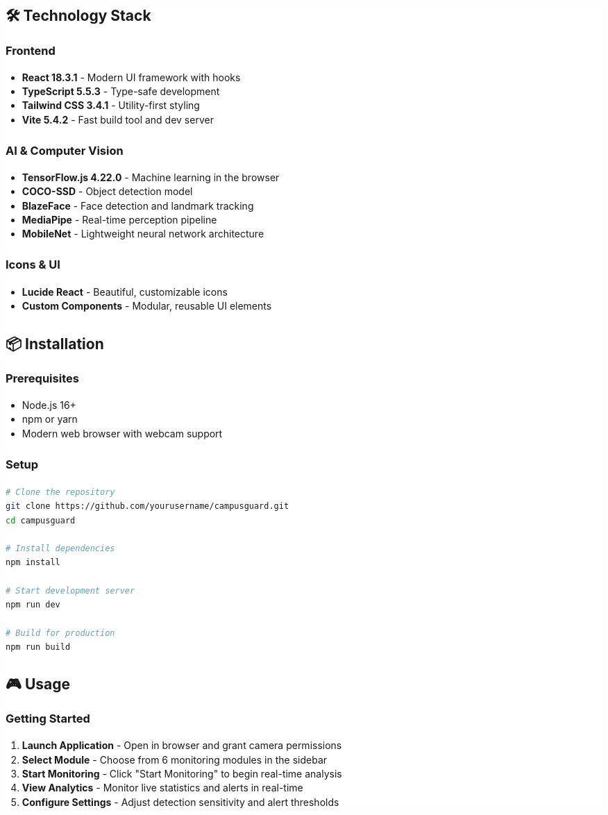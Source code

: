 ## 🛠️ Technology Stack

### **Frontend**
- **React 18.3.1** - Modern UI framework with hooks
- **TypeScript 5.5.3** - Type-safe development
- **Tailwind CSS 3.4.1** - Utility-first styling
- **Vite 5.4.2** - Fast build tool and dev server

### **AI & Computer Vision**
- **TensorFlow.js 4.22.0** - Machine learning in the browser
- **COCO-SSD** - Object detection model
- **BlazeFace** - Face detection and landmark tracking
- **MediaPipe** - Real-time perception pipeline
- **MobileNet** - Lightweight neural network architecture

### **Icons & UI**
- **Lucide React** - Beautiful, customizable icons
- **Custom Components** - Modular, reusable UI elements

## 📦 Installation

### Prerequisites
- Node.js 16+ 
- npm or yarn
- Modern web browser with webcam support

### Setup
```bash
# Clone the repository
git clone https://github.com/yourusername/campusguard.git
cd campusguard

# Install dependencies
npm install

# Start development server
npm run dev

# Build for production
npm run build
```

## 🎮 Usage

### Getting Started
1. **Launch Application** - Open in browser and grant camera permissions
2. **Select Module** - Choose from 6 monitoring modules in the sidebar
3. **Start Monitoring** - Click "Start Monitoring" to begin real-time analysis
4. **View Analytics** - Monitor live statistics and alerts in real-time
5. **Configure Settings** - Adjust detection sensitivity and alert thresholds
